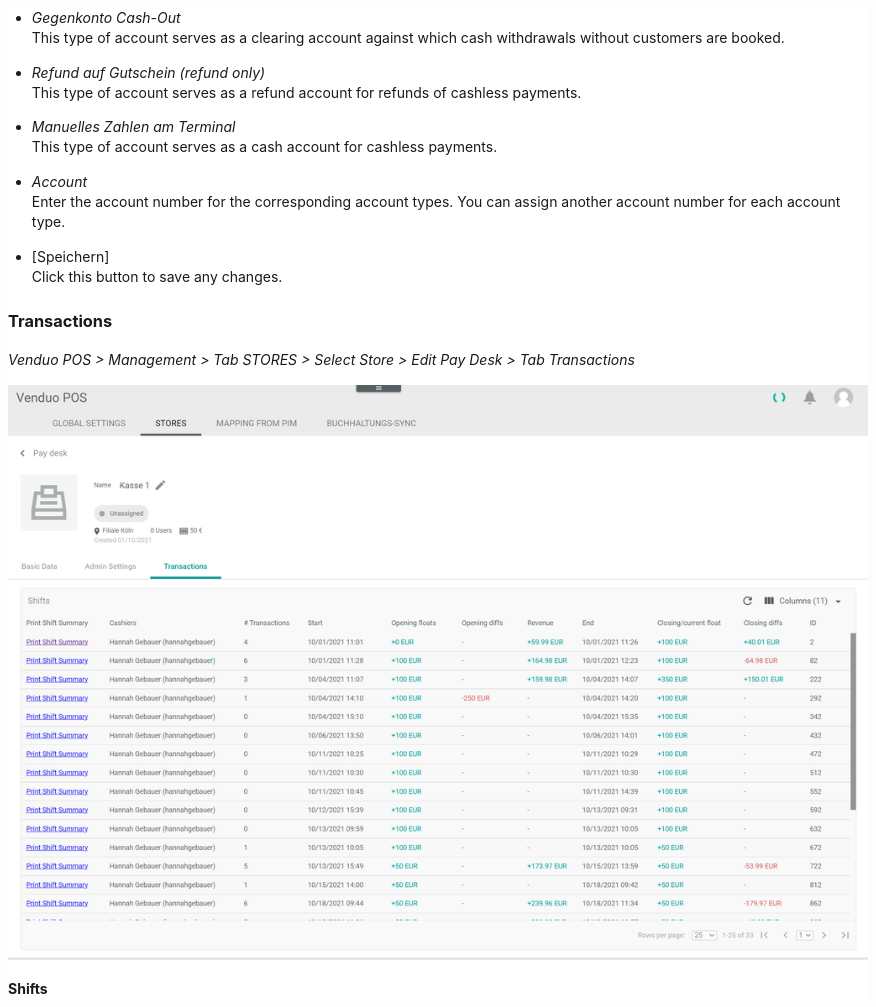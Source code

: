   - *Gegenkonto Cash-Out*   
    This type of account serves as a clearing account against which cash withdrawals without customers are booked.

  - *Refund auf Gutschein (refund only)*   
    This type of account serves as a refund account for refunds of cashless payments.

  - *Manuelles Zahlen am Terminal*   
    This type of account serves as a cash account for cashless payments.

- *Account*   
  Enter the account number for the corresponding account types. You can assign another account number for each account type.

- [Speichern]   
  Click this button to save any changes.



### Transactions
*Venduo POS > Management > Tab STORES > Select Store > Edit Pay Desk > Tab Transactions*

![Transactions](/Assets/Screenshots/POS/Management/Stores/PayDesk/Transactions/Transactions.png "[Transactions]")

**Shifts**


[comment]: <> (not working)
  [comment]: <> (which formats? doesn't work)
  [comment]: <> (Should the country field be mandatory and a drop-down list?)
[comment]: <> (when I proceed with the active toggle, go back and try to continue the wizard again, an error message is displayed: Saving failed ETLAttributeMap for destinationAttribute with name Bestand does already exist for ETLAttributeSetMap with id 672. -> Bug?)  
  [comment]: <> (Should the country field be mandatory and a drop-down list?)
  [comment]: <> ("Setting will be deleted, should always be active")
[comment]: <> (need information; Is that right?)
[comment]: <> (Is shelf name right? Not number of the shelf?)
  [comment]: <> (Why is the format another one than for the store?)
  [comment]: <> ("Setting will be deleted, should always be active")
[comments]: <> (For me, a new tab in the browser is displayed with the shift summary. Is it like that by default or do I have to configure it somewhere in the printing settings?)